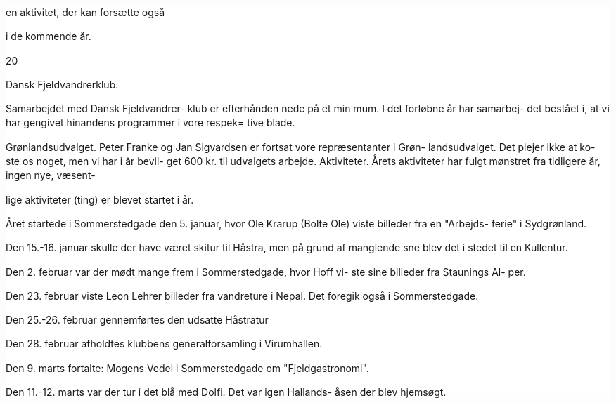en aktivitet, der kan forsætte også

i de kommende år.

20

Dansk Fjeldvandrerklub.

Samarbejdet med Dansk Fjeldvandrer-
klub er efterhånden nede på et min
mum. I det forløbne år har samarbej-
det bestået i, at vi har gengivet
hinandens programmer i vore respek=
tive blade.

Grønlandsudvalget.
Peter Franke og Jan Sigvardsen er
fortsat vore repræsentanter i Grøn-
landsudvalget. Det plejer ikke at ko-
ste os noget, men vi har i år bevil-
get 600 kr. til udvalgets arbejde.
Aktiviteter.
Årets aktiviteter har fulgt mønstret
fra tidligere år, ingen nye, væsent-

lige aktiviteter (ting) er blevet
startet i år.

Året startede i Sommerstedgade den
5. januar, hvor Ole Krarup (Bolte
Ole) viste billeder fra en "Arbejds-
ferie" i Sydgrønland.

Den 15.-16. januar skulle der have
været skitur til Håstra, men på grund
af manglende sne blev det i stedet
til en Kullentur.

Den 2. februar var der mødt mange
frem i Sommerstedgade, hvor Hoff vi-
ste sine billeder fra Staunings Al-
per.

Den 23. februar viste Leon Lehrer
billeder fra vandreture i Nepal. Det
foregik også i Sommerstedgade.

Den 25.-26. februar gennemførtes den
udsatte Håstratur

Den 28. februar afholdtes klubbens
generalforsamling i Virumhallen.

Den 9. marts fortalte: Mogens Vedel
i Sommerstedgade om "Fjeldgastronomi".

Den 11.-12. marts var der tur i det
blå med Dolfi. Det var igen Hallands-
åsen der blev hjemsøgt.
